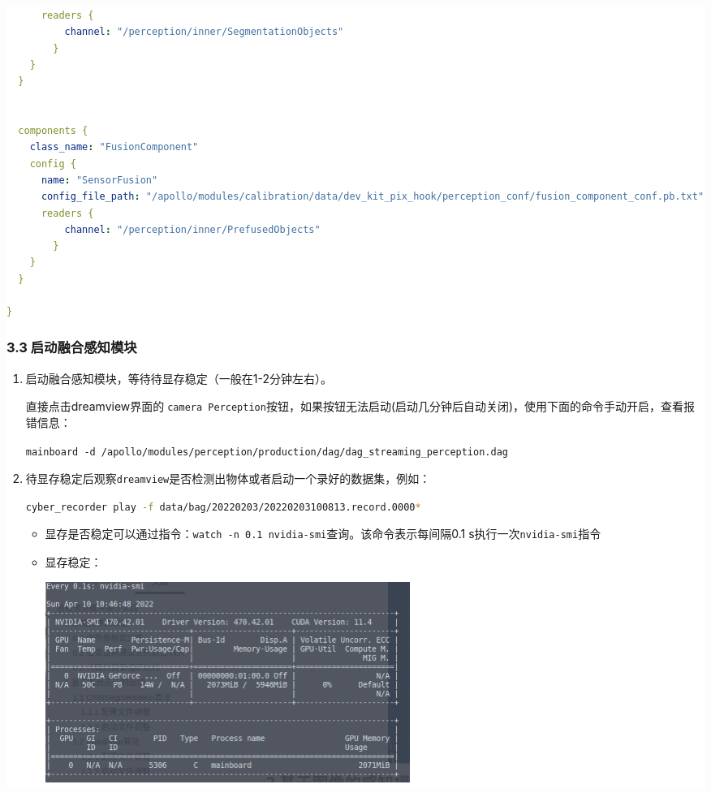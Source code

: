 ```yaml
      readers {
          channel: "/perception/inner/SegmentationObjects"
        }
    }
  }


  components {
    class_name: "FusionComponent"
    config {
      name: "SensorFusion"
      config_file_path: "/apollo/modules/calibration/data/dev_kit_pix_hook/perception_conf/fusion_component_conf.pb.txt"
      readers {
          channel: "/perception/inner/PrefusedObjects"
        }
    }
  }

}
```

### 3.3 启动融合感知模块

1. 启动融合感知模块，等待待显存稳定（一般在1-2分钟左右）。

    直接点击dreamview界面的 `camera Perception`按钮，如果按钮无法启动(启动几分钟后自动关闭)，使用下面的命令手动开启，查看报错信息：

   ```shell
   mainboard -d /apollo/modules/perception/production/dag/dag_streaming_perception.dag
   ```

2. 待显存稳定后观察`dreamview`是否检测出物体或者启动一个录好的数据集，例如：

   ```bash
   cyber_recorder play -f data/bag/20220203/20220203100813.record.0000*
   ```

   + 显存是否稳定可以通过指令：`watch -n 0.1 nvidia-smi`查询。该命令表示每间隔0.1 s执行一次`nvidia-smi`指令

   + 显存稳定：

     <img src="感知模块操作实践.assets/image-20220410104708208.png" alt="image-20220410104708208" style="zoom:50%;" />